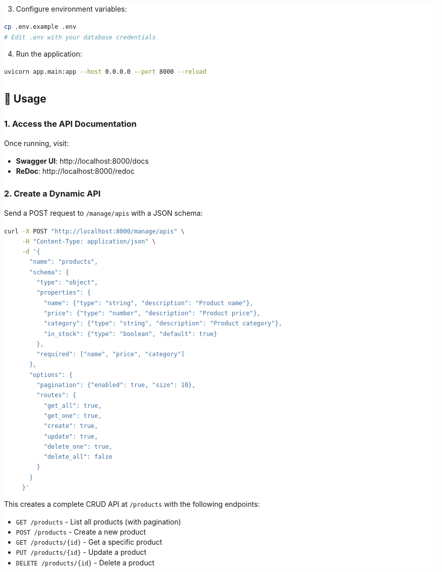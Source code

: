 3. Configure environment variables:
```bash
cp .env.example .env
# Edit .env with your database credentials
```

4. Run the application:
```bash
uvicorn app.main:app --host 0.0.0.0 --port 8000 --reload
```

## 📖 Usage

### 1. Access the API Documentation

Once running, visit:
- **Swagger UI**: http://localhost:8000/docs
- **ReDoc**: http://localhost:8000/redoc

### 2. Create a Dynamic API

Send a POST request to `/manage/apis` with a JSON schema:

```bash
curl -X POST "http://localhost:8000/manage/apis" \
     -H "Content-Type: application/json" \
     -d '{
       "name": "products",
       "schema": {
         "type": "object",
         "properties": {
           "name": {"type": "string", "description": "Product name"},
           "price": {"type": "number", "description": "Product price"},
           "category": {"type": "string", "description": "Product category"},
           "in_stock": {"type": "boolean", "default": true}
         },
         "required": ["name", "price", "category"]
       },
       "options": {
         "pagination": {"enabled": true, "size": 10},
         "routes": {
           "get_all": true,
           "get_one": true,
           "create": true,
           "update": true,
           "delete_one": true,
           "delete_all": false
         }
       }
     }'
```

This creates a complete CRUD API at `/products` with the following endpoints:
- `GET /products` - List all products (with pagination)
- `POST /products` - Create a new product
- `GET /products/{id}` - Get a specific product
- `PUT /products/{id}` - Update a product
- `DELETE /products/{id}` - Delete a product
